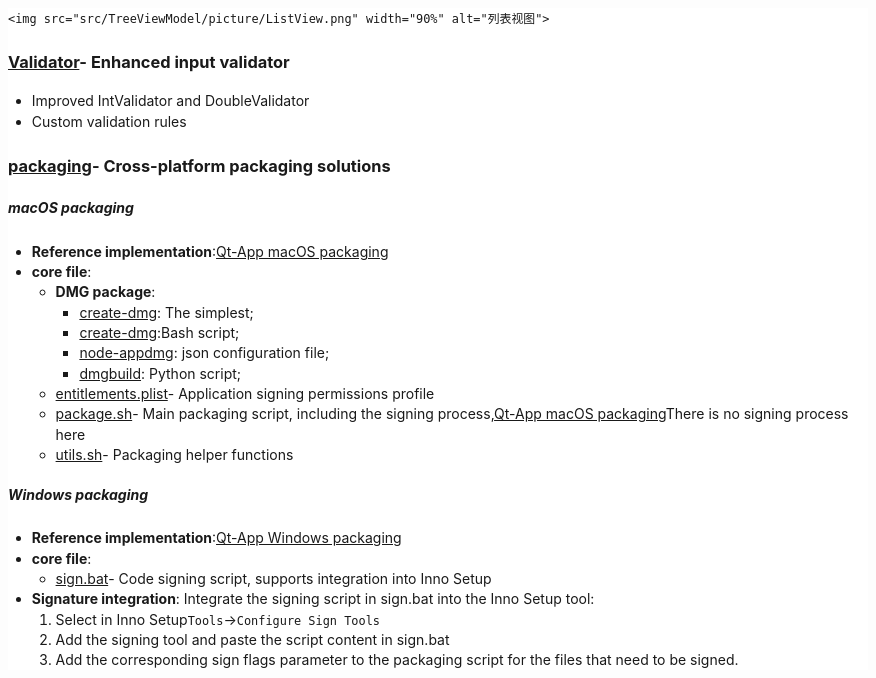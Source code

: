     <img src="src/TreeViewModel/picture/ListView.png" width="90%" alt="列表视图">

### [Validator](src/Validator/)- Enhanced input validator

-   Improved IntValidator and DoubleValidator
-   Custom validation rules

### [packaging](src/packaging/)- Cross-platform packaging solutions

##### macOS packaging

-   **Reference implementation**:[Qt-App macOS packaging](https://github.com/RealChuan/Qt-App/tree/main/packaging/macos)
-   **core file**:
    -   **DMG package**:
        -   [create-dmg](https://github.com/sindresorhus/create-dmg): The simplest;
        -   [create-dmg](https://github.com/create-dmg/create-dmg):Bash script;
        -   [node-appdmg](https://github.com/LinusU/node-appdmg): json configuration file;
        -   [dmgbuild](https://pypi.org/project/dmgbuild/): Python script;
    -   [entitlements.plist](packaging/macos/entitlements.plist)- Application signing permissions profile
    -   [package.sh](src/packaging/macos/package.sh)- Main packaging script, including the signing process,[Qt-App macOS packaging](https://github.com/RealChuan/Qt-App/tree/main/packaging/macos)There is no signing process here
    -   [utils.sh](src/packaging/macos/utils.sh)- Packaging helper functions

##### Windows packaging

-   **Reference implementation**:[Qt-App Windows packaging](https://github.com/RealChuan/Qt-App/tree/main/packaging/windows)
-   **core file**:
    -   [sign.bat](src/packaging/windows/sign.bat)- Code signing script, supports integration into Inno Setup
-   **Signature integration**: Integrate the signing script in sign.bat into the Inno Setup tool:
    1.  Select in Inno Setup`Tools`→`Configure Sign Tools`
    2.  Add the signing tool and paste the script content in sign.bat
    3.  Add the corresponding sign flags parameter to the packaging script for the files that need to be signed.
